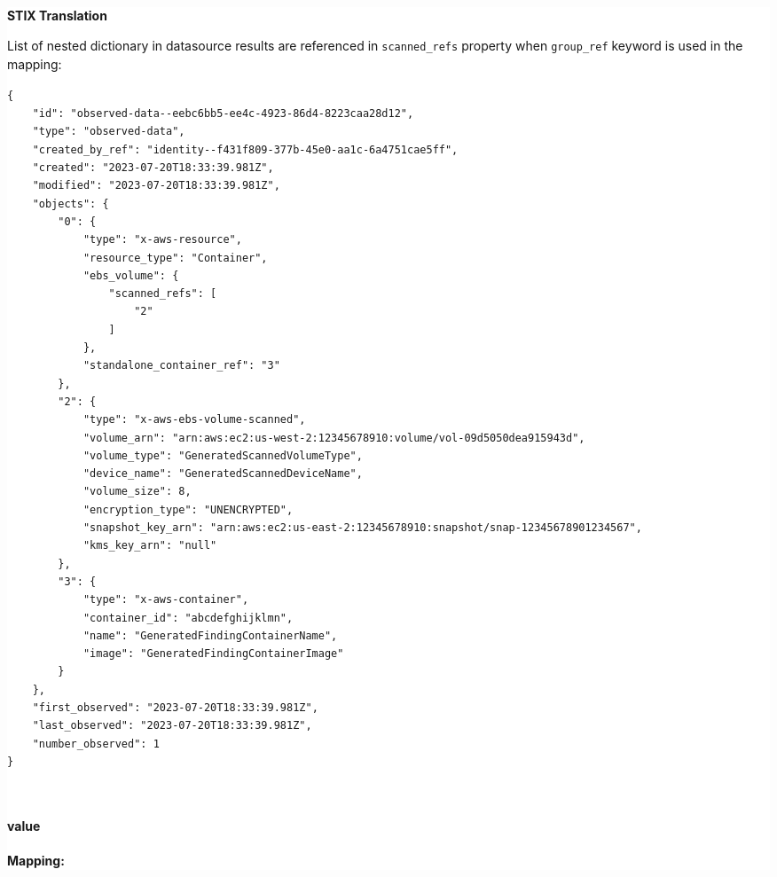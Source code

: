 **STIX Translation**

List of nested dictionary in datasource results are referenced in `scanned_refs` property when `group_ref` keyword is used in the mapping:


```
{
    "id": "observed-data--eebc6bb5-ee4c-4923-86d4-8223caa28d12",
    "type": "observed-data",
    "created_by_ref": "identity--f431f809-377b-45e0-aa1c-6a4751cae5ff",
    "created": "2023-07-20T18:33:39.981Z",
    "modified": "2023-07-20T18:33:39.981Z",
    "objects": {
        "0": {
            "type": "x-aws-resource",
            "resource_type": "Container",
            "ebs_volume": {
                "scanned_refs": [
                    "2"
                ]
            },
            "standalone_container_ref": "3"
        },
        "2": {
            "type": "x-aws-ebs-volume-scanned",
            "volume_arn": "arn:aws:ec2:us-west-2:12345678910:volume/vol-09d5050dea915943d",
            "volume_type": "GeneratedScannedVolumeType",
            "device_name": "GeneratedScannedDeviceName",
            "volume_size": 8,
            "encryption_type": "UNENCRYPTED",
            "snapshot_key_arn": "arn:aws:ec2:us-east-2:12345678910:snapshot/snap-12345678901234567",
            "kms_key_arn": "null"
        },
        "3": {
            "type": "x-aws-container",
            "container_id": "abcdefghijklmn",
            "name": "GeneratedFindingContainerName",
            "image": "GeneratedFindingContainerImage"
        }
    },
    "first_observed": "2023-07-20T18:33:39.981Z",
    "last_observed": "2023-07-20T18:33:39.981Z",
    "number_observed": 1
}
```

<br>

#### value 

**Mapping:**
